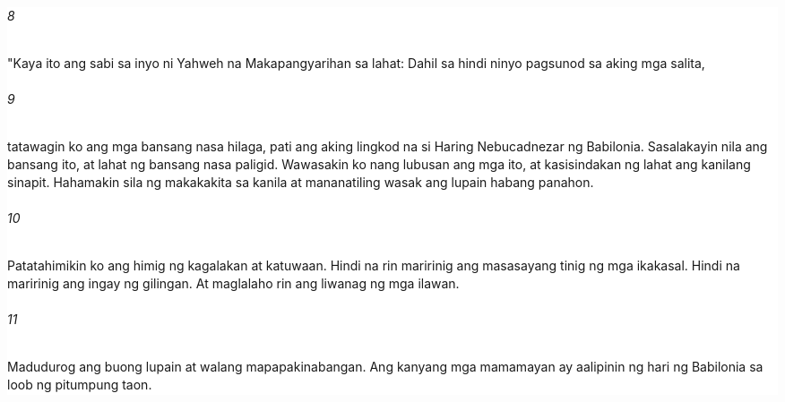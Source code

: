 




###### 8 





"Kaya ito ang sabi sa inyo ni Yahweh na Makapangyarihan sa lahat: Dahil sa hindi ninyo pagsunod sa aking mga salita, 











###### 9 





tatawagin ko ang mga bansang nasa hilaga, pati ang aking lingkod na si Haring Nebucadnezar ng Babilonia. Sasalakayin nila ang bansang ito, at lahat ng bansang nasa paligid. Wawasakin ko nang lubusan ang mga ito, at kasisindakan ng lahat ang kanilang sinapit. Hahamakin sila ng makakakita sa kanila at mananatiling wasak ang lupain habang panahon. 











###### 10 





Patatahimikin ko ang himig ng kagalakan at katuwaan. Hindi na rin maririnig ang masasayang tinig ng mga ikakasal. Hindi na maririnig ang ingay ng gilingan. At maglalaho rin ang liwanag ng mga ilawan. 











###### 11 





Madudurog ang buong lupain at walang mapapakinabangan. Ang kanyang mga mamamayan ay aalipinin ng hari ng Babilonia sa loob ng pitumpung taon. 







